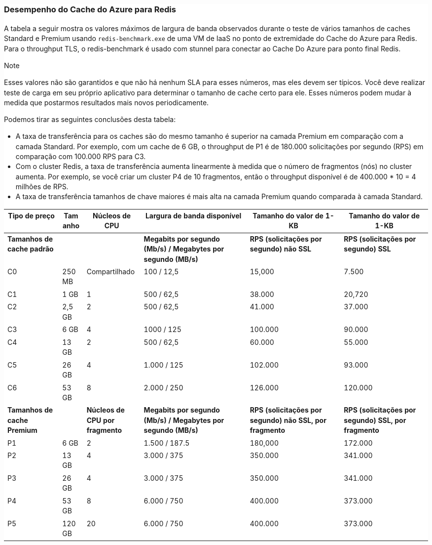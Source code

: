 <a name="cache-performance"></a>

### <a name="azure-cache-for-redis-performance"></a>Desempenho do Cache do Azure para Redis
A tabela a seguir mostra os valores máximos de largura de banda observados durante o teste de vários tamanhos de caches Standard e Premium usando `redis-benchmark.exe` de uma VM de IaaS no ponto de extremidade do Cache do Azure para Redis. Para o throughput TLS, o redis-benchmark é usado com stunnel para conectar ao Cache Do Azure para ponto final Redis.

>[!NOTE] 
>Esses valores não são garantidos e que não há nenhum SLA para esses números, mas eles devem ser típicos. Você deve realizar teste de carga em seu próprio aplicativo para determinar o tamanho de cache certo para ele.
>Esses números podem mudar à medida que postarmos resultados mais novos periodicamente.
>

Podemos tirar as seguintes conclusões desta tabela:

* A taxa de transferência para os caches são do mesmo tamanho é superior na camada Premium em comparação com a camada Standard. Por exemplo, com um cache de 6 GB, o throughput de P1 é de 180.000 solicitações por segundo (RPS) em comparação com 100.000 RPS para C3.
* Com o cluster Redis, a taxa de transferência aumenta linearmente à medida que o número de fragmentos (nós) no cluster aumenta. Por exemplo, se você criar um cluster P4 de 10 fragmentos, então o throughput disponível é de 400.000 * 10 = 4 milhões de RPS.
* A taxa de transferência tamanhos de chave maiores é mais alta na camada Premium quando comparada à camada Standard.

| Tipo de preço | Tamanho | Núcleos de CPU | Largura de banda disponível | Tamanho do valor de 1-KB | Tamanho do valor de 1-KB |
| --- | --- | --- | --- | --- | --- |
| **Tamanhos de cache padrão** | | |**Megabits por segundo (Mb/s) / Megabytes por segundo (MB/s)** |**RPS (solicitações por segundo) não SSL** |**RPS (solicitações por segundo) SSL** |
| C0 | 250 MB | Compartilhado | 100 / 12,5  |  15,000 |   7.500 |
| C1 |   1 GB | 1      | 500 / 62,5  |  38.000 |  20,720 |
| C2 | 2,5 GB | 2      | 500 / 62,5  |  41.000 |  37.000 |
| C3 |   6 GB | 4      | 1000 / 125  | 100.000 |  90.000 |
| C4 |  13 GB | 2      | 500 / 62,5  |  60.000 |  55.000 |
| C5 |  26 GB | 4      | 1.000 / 125 | 102.000 |  93.000 |
| C6 |  53 GB | 8      | 2.000 / 250 | 126.000 | 120.000 |
| **Tamanhos de cache Premium** | |**Núcleos de CPU por fragmento** | **Megabits por segundo (Mb/s) / Megabytes por segundo (MB/s)** |**RPS (solicitações por segundo) não SSL, por fragmento** |**RPS (solicitações por segundo) SSL, por fragmento** |
| P1 |   6 GB |  2 | 1.500 / 187.5 | 180,000 | 172.000 |
| P2 |  13 GB |  4 | 3.000 / 375   | 350.000 | 341.000 |
| P3 |  26 GB |  4 | 3.000 / 375   | 350.000 | 341.000 |
| P4 |  53 GB |  8 | 6.000 / 750   | 400.000 | 373.000 |
| P5 | 120 GB | 20 | 6.000 / 750   | 400.000 | 373.000 |


["minIoThreads" configuration setting]: https://msdn.microsoft.com/library/vstudio/7w2sway1(v=vs.100).aspx